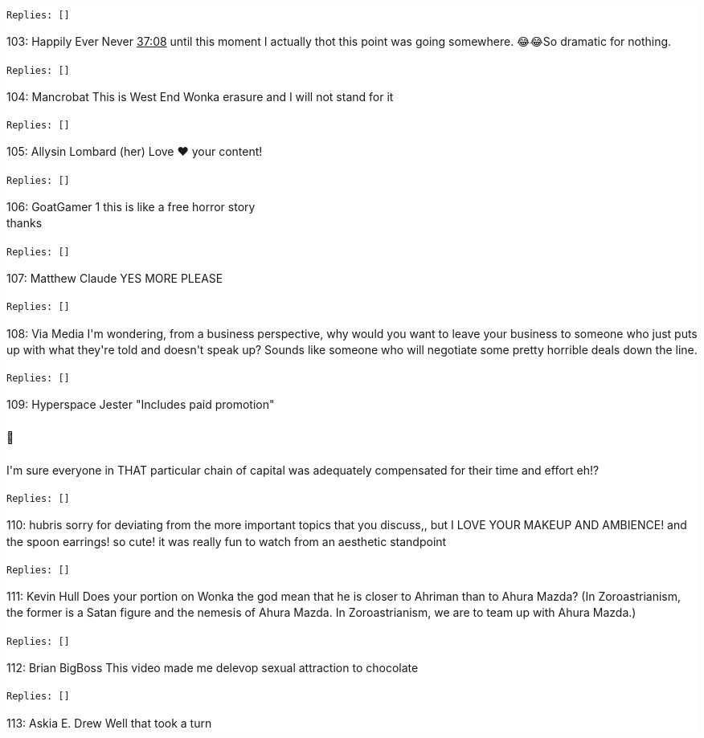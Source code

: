  	Replies: []

103: Happily Ever Never 
 <a href="https://www.youtube.com/watch?v=0jbGyLayKjE&amp;t=37m08s">37:08</a> until this moment I actually thot this point was going somewhere. 😂😂So dramatic for nothing. 

 	Replies: []

104: Mancrobat 
 This is West End Wonka erasure and I will not stand for it 

 	Replies: []

105: Allysin Lombard (her) 
 Love ❤ your content! 

 	Replies: []

106: GoatGamer 1 
 this is like a free horror story<br>thanks 

 	Replies: []

107: Matthew Claude 
 YES MORE PLEASE 

 	Replies: []

108: Via Media 
 I&#39;m wondering, from a business perspective, why would you want to leave your business to someone who just puts up with what they&#39;re told and doesn&#39;t speak up? Sounds like someone who will negotiate some pretty horrible deals down the line. 

 	Replies: []

109: Hyperspace Jester 
 &quot;Includes paid promotion&quot;<br><br>🤣<br><br>I&#39;m sure everyone in THAT particular chain of capital was adequately compensated for their time and effort eh!? 

 	Replies: []

110: hubris 
 sorry for deviating from the more important topics that you discuss,, but I LOVE YOUR MAKEUP AND AMBIENCE! and the spoon earrings! so cute! it was really fun to watch from an aesthetic standpoint 

 	Replies: []

111: Kevin Hull 
 Does your portion on Wonka the god mean that he is closer to Ahriman than to Ahura Mazda? (In Zoroastrianism, the former is a Satan figure and the nemesis of Ahura Mazda. In Zoroastrianism, we are to team up with Ahura Mazda.) 

 	Replies: []

112: Brian BigBoss 
 This video made me delevop sexual attraction to chocolate 

 	Replies: []

113: Askia E. Drew 
 Well that took a turn 
